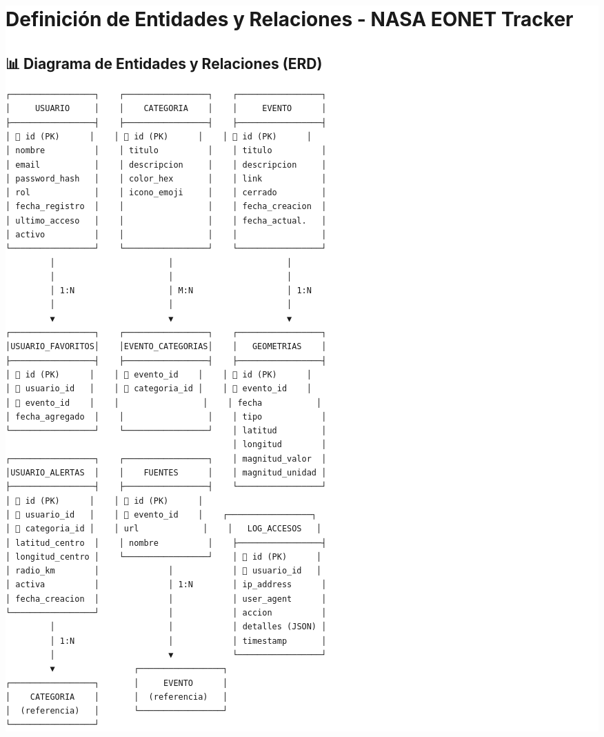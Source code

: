 # Definición de Entidades y Relaciones - NASA EONET Tracker

## 📊 Diagrama de Entidades y Relaciones (ERD)

```
┌─────────────────┐    ┌─────────────────┐    ┌─────────────────┐
│     USUARIO     │    │    CATEGORIA    │    │     EVENTO      │
├─────────────────┤    ├─────────────────┤    ├─────────────────┤
│ 🔑 id (PK)      │    │ 🔑 id (PK)      │    │ 🔑 id (PK)      │
│ nombre          │    │ titulo          │    │ titulo          │
│ email           │    │ descripcion     │    │ descripcion     │
│ password_hash   │    │ color_hex       │    │ link            │
│ rol             │    │ icono_emoji     │    │ cerrado         │
│ fecha_registro  │    │                 │    │ fecha_creacion  │
│ ultimo_acceso   │    │                 │    │ fecha_actual.   │
│ activo          │    │                 │    │                 │
└─────────────────┘    └─────────────────┘    └─────────────────┘
         │                       │                       │
         │                       │                       │
         │ 1:N                   │ M:N                   │ 1:N
         │                       │                       │
         ▼                       ▼                       ▼
┌─────────────────┐    ┌─────────────────┐    ┌─────────────────┐
│USUARIO_FAVORITOS│    │EVENTO_CATEGORIAS│    │   GEOMETRIAS    │
├─────────────────┤    ├─────────────────┤    ├─────────────────┤
│ 🔑 id (PK)      │    │ 🔑 evento_id    │    │ 🔑 id (PK)      │
│ 🔗 usuario_id   │    │ 🔑 categoria_id │    │ 🔗 evento_id    │
│ 🔗 evento_id    │    │                 │    │ fecha           │
│ fecha_agregado  │    │                 │    │ tipo            │
└─────────────────┘    └─────────────────┘    │ latitud         │
                                              │ longitud        │
┌─────────────────┐    ┌─────────────────┐    │ magnitud_valor  │
│USUARIO_ALERTAS  │    │    FUENTES      │    │ magnitud_unidad │
├─────────────────┤    ├─────────────────┤    └─────────────────┘
│ 🔑 id (PK)      │    │ 🔑 id (PK)      │
│ 🔗 usuario_id   │    │ 🔗 evento_id    │    ┌─────────────────┐
│ 🔗 categoria_id │    │ url             │    │   LOG_ACCESOS   │
│ latitud_centro  │    │ nombre          │    ├─────────────────┤
│ longitud_centro │    └─────────────────┘    │ 🔑 id (PK)      │
│ radio_km        │              │            │ 🔗 usuario_id   │
│ activa          │              │ 1:N        │ ip_address      │
│ fecha_creacion  │              │            │ user_agent      │
└─────────────────┘              │            │ accion          │
         │                       │            │ detalles (JSON) │
         │ 1:N                   │            │ timestamp       │
         │                       ▼            └─────────────────┘
         ▼                ┌─────────────────┐
┌─────────────────┐       │     EVENTO      │
│    CATEGORIA    │       │  (referencia)   │
│  (referencia)   │       └─────────────────┘
└─────────────────┘
```
